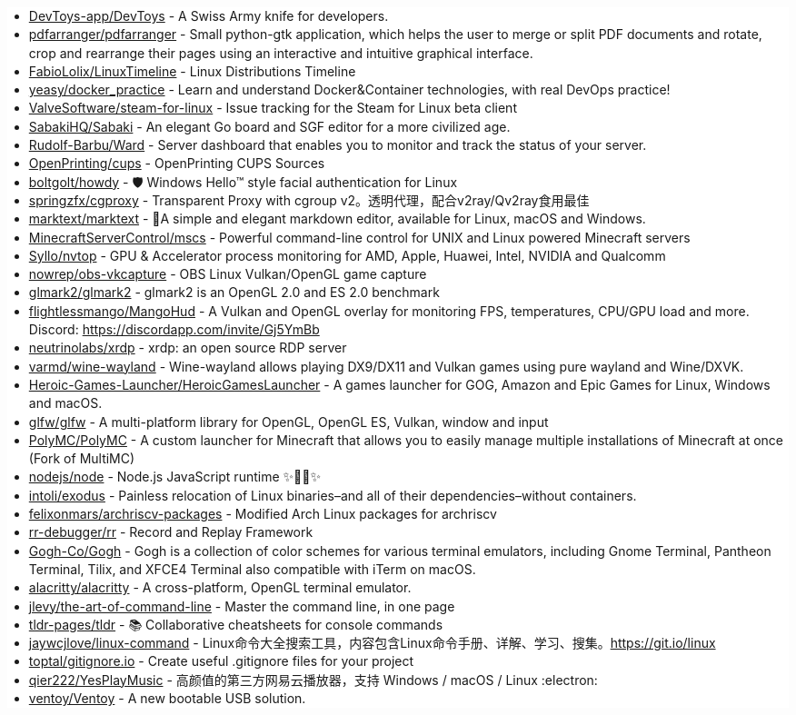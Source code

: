 - [DevToys-app/DevToys](https://github.com/DevToys-app/DevToys) - A Swiss Army knife for developers.
- [pdfarranger/pdfarranger](https://github.com/pdfarranger/pdfarranger) - Small python-gtk application, which helps the user to merge or split PDF documents and rotate, crop and rearrange their pages using an interactive and intuitive graphical interface.
- [FabioLolix/LinuxTimeline](https://github.com/FabioLolix/LinuxTimeline) - Linux Distributions Timeline
- [yeasy/docker_practice](https://github.com/yeasy/docker_practice) - Learn and understand Docker&Container technologies, with real DevOps practice!
- [ValveSoftware/steam-for-linux](https://github.com/ValveSoftware/steam-for-linux) - Issue tracking for the Steam for Linux beta client
- [SabakiHQ/Sabaki](https://github.com/SabakiHQ/Sabaki) - An elegant Go board and SGF editor for a more civilized age.
- [Rudolf-Barbu/Ward](https://github.com/Rudolf-Barbu/Ward) - Server dashboard that enables you to monitor and track the status of your server.
- [OpenPrinting/cups](https://github.com/OpenPrinting/cups) - OpenPrinting CUPS Sources
- [boltgolt/howdy](https://github.com/boltgolt/howdy) - 🛡️ Windows Hello™ style facial authentication for Linux
- [springzfx/cgproxy](https://github.com/springzfx/cgproxy) - Transparent Proxy with cgroup v2。透明代理，配合v2ray/Qv2ray食用最佳
- [marktext/marktext](https://github.com/marktext/marktext) - 📝A simple and elegant markdown editor, available for Linux, macOS and Windows.
- [MinecraftServerControl/mscs](https://github.com/MinecraftServerControl/mscs) - Powerful command-line control for UNIX and Linux powered Minecraft servers
- [Syllo/nvtop](https://github.com/Syllo/nvtop) - GPU & Accelerator process monitoring for AMD, Apple, Huawei, Intel, NVIDIA and Qualcomm
- [nowrep/obs-vkcapture](https://github.com/nowrep/obs-vkcapture) - OBS Linux Vulkan/OpenGL game capture
- [glmark2/glmark2](https://github.com/glmark2/glmark2) - glmark2 is an OpenGL 2.0 and ES 2.0 benchmark
- [flightlessmango/MangoHud](https://github.com/flightlessmango/MangoHud) - A Vulkan and OpenGL overlay for monitoring FPS, temperatures, CPU/GPU load and more. Discord: https://discordapp.com/invite/Gj5YmBb
- [neutrinolabs/xrdp](https://github.com/neutrinolabs/xrdp) - xrdp: an open source RDP server
- [varmd/wine-wayland](https://github.com/varmd/wine-wayland) - Wine-wayland allows playing DX9/DX11 and Vulkan games using pure wayland and Wine/DXVK.
- [Heroic-Games-Launcher/HeroicGamesLauncher](https://github.com/Heroic-Games-Launcher/HeroicGamesLauncher) - A games launcher for GOG, Amazon and Epic Games for Linux, Windows and macOS.
- [glfw/glfw](https://github.com/glfw/glfw) - A multi-platform library for OpenGL, OpenGL ES, Vulkan, window and input
- [PolyMC/PolyMC](https://github.com/PolyMC/PolyMC) - A custom launcher for Minecraft that allows you to easily manage multiple installations of Minecraft at once (Fork of MultiMC)
- [nodejs/node](https://github.com/nodejs/node) - Node.js JavaScript runtime ✨🐢🚀✨
- [intoli/exodus](https://github.com/intoli/exodus) - Painless relocation of Linux binaries–and all of their dependencies–without containers.
- [felixonmars/archriscv-packages](https://github.com/felixonmars/archriscv-packages) - Modified Arch Linux packages for archriscv
- [rr-debugger/rr](https://github.com/rr-debugger/rr) - Record and Replay Framework
- [Gogh-Co/Gogh](https://github.com/Gogh-Co/Gogh) - Gogh is a collection of color schemes for various terminal emulators, including Gnome Terminal, Pantheon Terminal, Tilix, and XFCE4 Terminal also compatible with iTerm on macOS.
- [alacritty/alacritty](https://github.com/alacritty/alacritty) - A cross-platform, OpenGL terminal emulator.
- [jlevy/the-art-of-command-line](https://github.com/jlevy/the-art-of-command-line) - Master the command line, in one page
- [tldr-pages/tldr](https://github.com/tldr-pages/tldr) - 📚 Collaborative cheatsheets for console commands
- [jaywcjlove/linux-command](https://github.com/jaywcjlove/linux-command) - Linux命令大全搜索工具，内容包含Linux命令手册、详解、学习、搜集。https://git.io/linux
- [toptal/gitignore.io](https://github.com/toptal/gitignore.io) - Create useful .gitignore files for your project
- [qier222/YesPlayMusic](https://github.com/qier222/YesPlayMusic) - 高颜值的第三方网易云播放器，支持 Windows / macOS / Linux :electron:
- [ventoy/Ventoy](https://github.com/ventoy/Ventoy) - A new bootable USB solution.